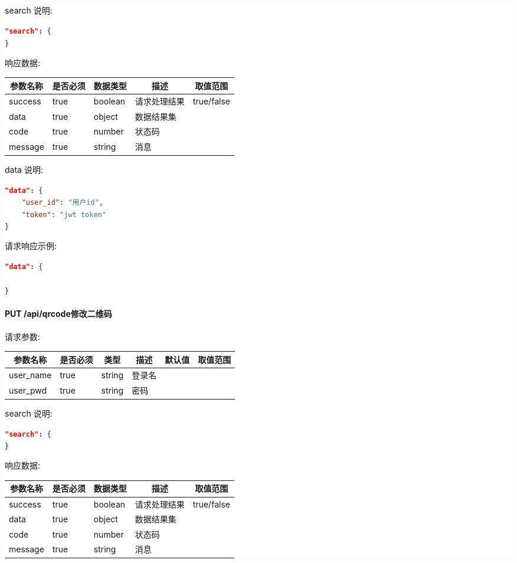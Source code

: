 search 说明:

```json
"search": {
}
```

响应数据:

| 参数名称 | 是否必须 | 数据类型 | 描述         | 取值范围   |
| -------- | -------- | -------- | ------------ | ---------- |
| success  | true     | boolean  | 请求处理结果 | true/false |
| data     | true     | object   | 数据结果集   |            |
| code     | true     | number   | 状态码       |            |
| message  | true     | string   | 消息         |            |

data 说明:

```json
"data": {
    "user_id": "用户id",
    "token": "jwt token"
}
```

请求响应示例:

```json
"data": {
    
}
```

#### PUT /api/qrcode修改二维码

请求参数:

| 参数名称  | 是否必须 | 类型   | 描述   | 默认值 | 取值范围 |
| --------- | -------- | ------ | ------ | ------ | -------- |
| user_name | true     | string | 登录名 |        |          |
| user_pwd  | true     | string | 密码   |        |          |

search 说明:

```json
"search": {
}
```

响应数据:

| 参数名称 | 是否必须 | 数据类型 | 描述         | 取值范围   |
| -------- | -------- | -------- | ------------ | ---------- |
| success  | true     | boolean  | 请求处理结果 | true/false |
| data     | true     | object   | 数据结果集   |            |
| code     | true     | number   | 状态码       |            |
| message  | true     | string   | 消息         |            |
